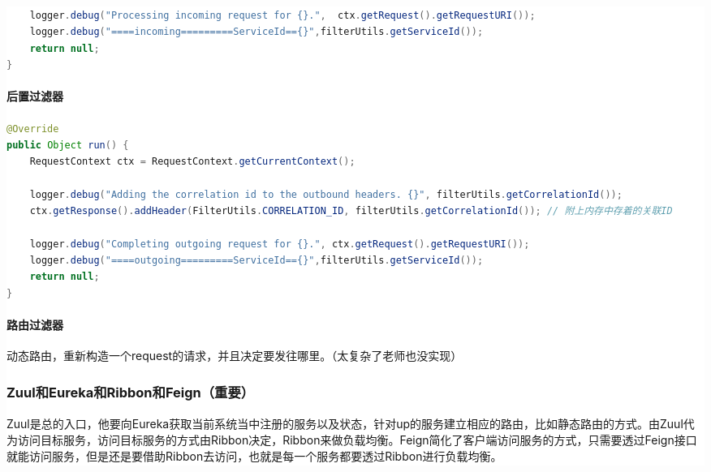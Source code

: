 ```java
    logger.debug("Processing incoming request for {}.",  ctx.getRequest().getRequestURI());
    logger.debug("====incoming=========ServiceId=={}",filterUtils.getServiceId());
    return null;
}
```

#### 后置过滤器

```java
@Override
public Object run() {
    RequestContext ctx = RequestContext.getCurrentContext();

    logger.debug("Adding the correlation id to the outbound headers. {}", filterUtils.getCorrelationId());
    ctx.getResponse().addHeader(FilterUtils.CORRELATION_ID, filterUtils.getCorrelationId()); // 附上内存中存着的关联ID

    logger.debug("Completing outgoing request for {}.", ctx.getRequest().getRequestURI());
    logger.debug("====outgoing=========ServiceId=={}",filterUtils.getServiceId());
    return null;
}
```

#### 路由过滤器

动态路由，重新构造一个request的请求，并且决定要发往哪里。（太复杂了老师也没实现）

### Zuul和Eureka和Ribbon和Feign（重要）

Zuul是总的入口，他要向Eureka获取当前系统当中注册的服务以及状态，针对up的服务建立相应的路由，比如静态路由的方式。由Zuul代为访问目标服务，访问目标服务的方式由Ribbon决定，Ribbon来做负载均衡。Feign简化了客户端访问服务的方式，只需要透过Feign接口就能访问服务，但是还是要借助Ribbon去访问，也就是每一个服务都要透过Ribbon进行负载均衡。